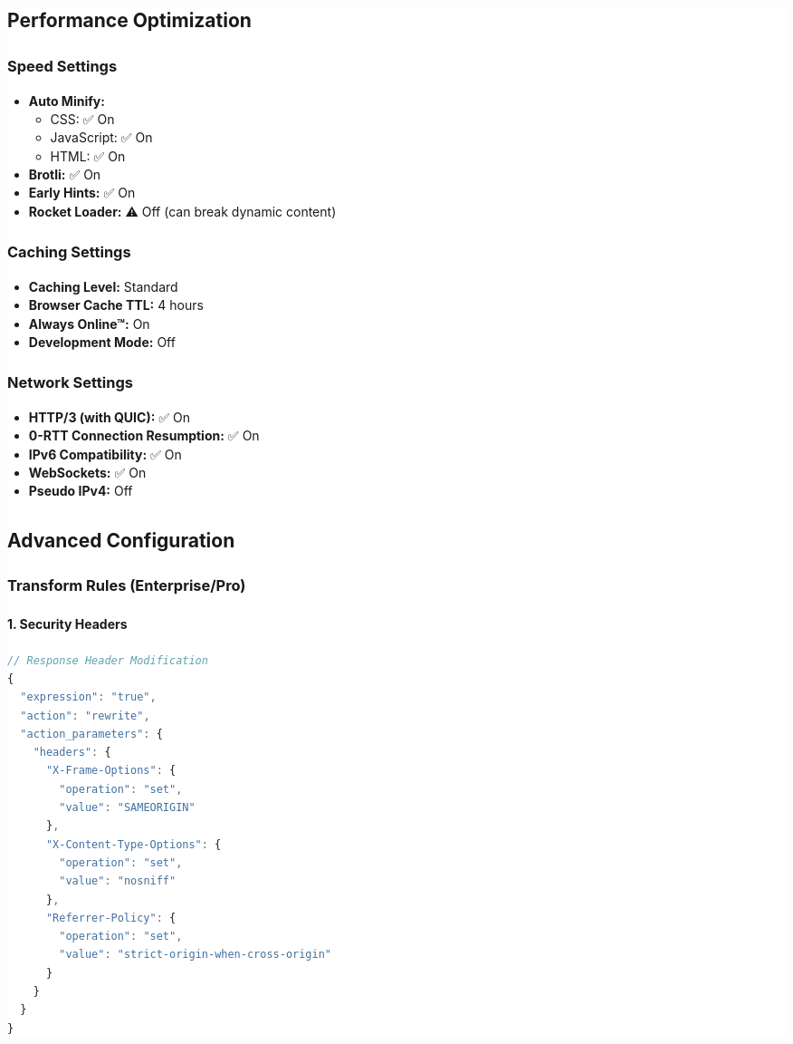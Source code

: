 ## Performance Optimization

### Speed Settings
- **Auto Minify:**
  - CSS: ✅ On
  - JavaScript: ✅ On  
  - HTML: ✅ On
- **Brotli:** ✅ On
- **Early Hints:** ✅ On
- **Rocket Loader:** ⚠️ Off (can break dynamic content)

### Caching Settings
- **Caching Level:** Standard
- **Browser Cache TTL:** 4 hours
- **Always Online™:** On
- **Development Mode:** Off

### Network Settings
- **HTTP/3 (with QUIC):** ✅ On
- **0-RTT Connection Resumption:** ✅ On
- **IPv6 Compatibility:** ✅ On
- **WebSockets:** ✅ On
- **Pseudo IPv4:** Off

## Advanced Configuration

### Transform Rules (Enterprise/Pro)

#### 1. Security Headers
```javascript
// Response Header Modification
{
  "expression": "true",
  "action": "rewrite",
  "action_parameters": {
    "headers": {
      "X-Frame-Options": {
        "operation": "set",
        "value": "SAMEORIGIN"
      },
      "X-Content-Type-Options": {
        "operation": "set", 
        "value": "nosniff"
      },
      "Referrer-Policy": {
        "operation": "set",
        "value": "strict-origin-when-cross-origin"
      }
    }
  }
}
```
